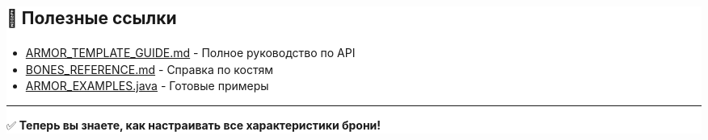 
## 🔗 Полезные ссылки

- [ARMOR_TEMPLATE_GUIDE.md](ARMOR_TEMPLATE_GUIDE.md) - Полное руководство по API
- [BONES_REFERENCE.md](BONES_REFERENCE.md) - Справка по костям
- [ARMOR_EXAMPLES.java](ARMOR_EXAMPLES.java) - Готовые примеры

---

✅ **Теперь вы знаете, как настраивать все характеристики брони!**
